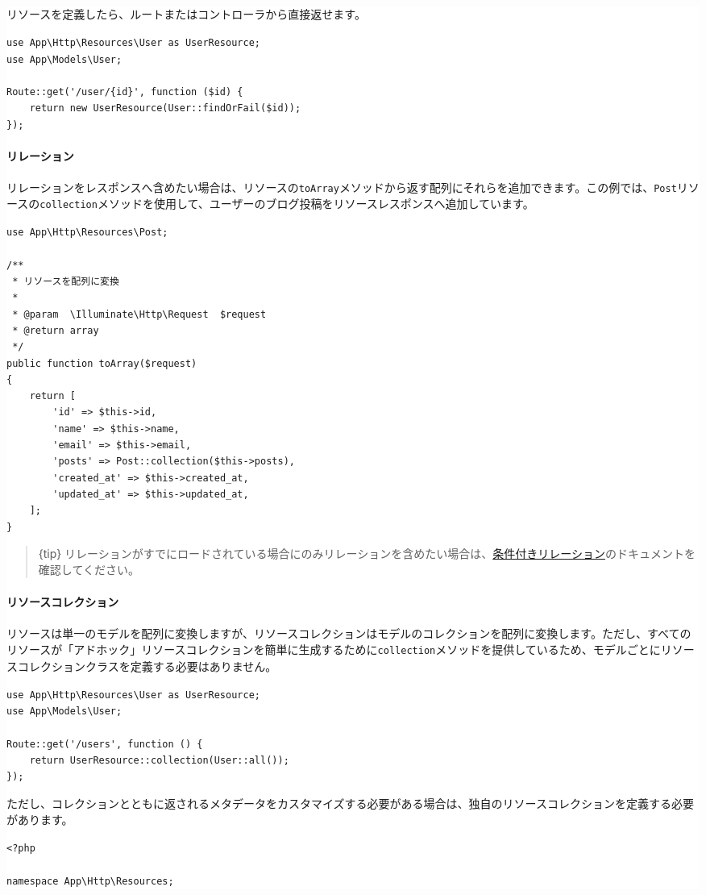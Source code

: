 リソースを定義したら、ルートまたはコントローラから直接返せます。

    use App\Http\Resources\User as UserResource;
    use App\Models\User;

    Route::get('/user/{id}', function ($id) {
        return new UserResource(User::findOrFail($id));
    });

<a name="relationships"></a>
#### リレーション

リレーションをレスポンスへ含めたい場合は、リソースの`toArray`メソッドから返す配列にそれらを追加できます。この例では、`Post`リソースの`collection`メソッドを使用して、ユーザーのブログ投稿をリソースレスポンスへ追加しています。

    use App\Http\Resources\Post;

    /**
     * リソースを配列に変換
     *
     * @param  \Illuminate\Http\Request  $request
     * @return array
     */
    public function toArray($request)
    {
        return [
            'id' => $this->id,
            'name' => $this->name,
            'email' => $this->email,
            'posts' => Post::collection($this->posts),
            'created_at' => $this->created_at,
            'updated_at' => $this->updated_at,
        ];
    }

> {tip} リレーションがすでにロードされている場合にのみリレーションを含めたい場合は、[条件付きリレーション](#conditional-relationships)のドキュメントを確認してください。

<a name="writing-resource-collections"></a>
#### リソースコレクション

リソースは単一のモデルを配列に変換しますが、リソースコレクションはモデルのコレクションを配列に変換します。ただし、すべてのリソースが「アドホック」リソースコレクションを簡単に生成するために`collection`メソッドを提供しているため、モデルごとにリソースコレクションクラスを定義する必要はありません。

    use App\Http\Resources\User as UserResource;
    use App\Models\User;

    Route::get('/users', function () {
        return UserResource::collection(User::all());
    });

ただし、コレクションとともに返されるメタデータをカスタマイズする必要がある場合は、独自のリソースコレクションを定義する必要があります。

    <?php

    namespace App\Http\Resources;
